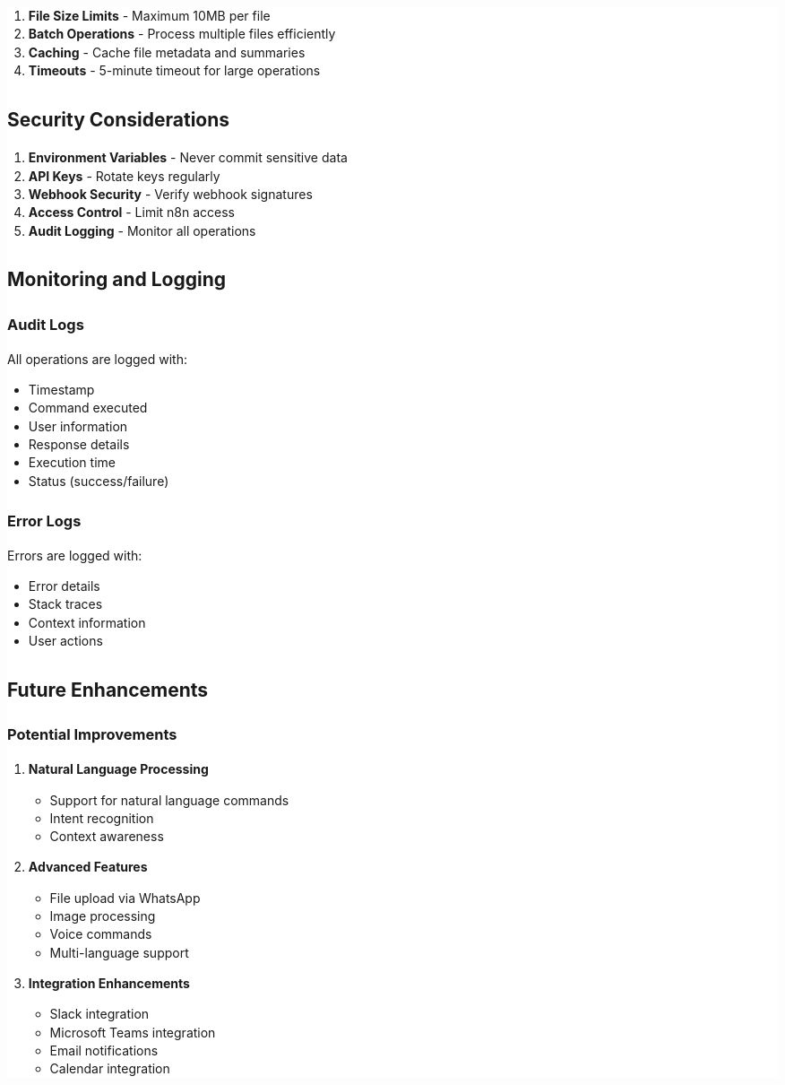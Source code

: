 1. **File Size Limits** - Maximum 10MB per file
2. **Batch Operations** - Process multiple files efficiently
3. **Caching** - Cache file metadata and summaries
4. **Timeouts** - 5-minute timeout for large operations

## Security Considerations

1. **Environment Variables** - Never commit sensitive data
2. **API Keys** - Rotate keys regularly
3. **Webhook Security** - Verify webhook signatures
4. **Access Control** - Limit n8n access
5. **Audit Logging** - Monitor all operations

## Monitoring and Logging

### Audit Logs

All operations are logged with:

- Timestamp
- Command executed
- User information
- Response details
- Execution time
- Status (success/failure)

### Error Logs

Errors are logged with:

- Error details
- Stack traces
- Context information
- User actions

## Future Enhancements

### Potential Improvements

1. **Natural Language Processing**
   - Support for natural language commands
   - Intent recognition
   - Context awareness

2. **Advanced Features**
   - File upload via WhatsApp
   - Image processing
   - Voice commands
   - Multi-language support

3. **Integration Enhancements**
   - Slack integration
   - Microsoft Teams integration
   - Email notifications
   - Calendar integration
